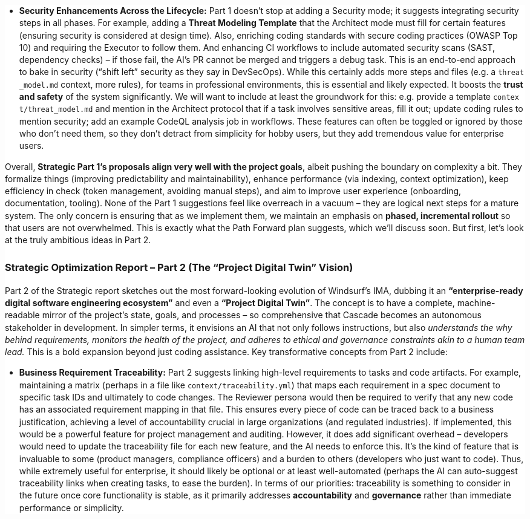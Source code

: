 * **Security Enhancements Across the Lifecycle:** Part 1 doesn’t stop at adding a Security mode; it suggests integrating security steps in all phases. For example, adding a **Threat Modeling Template** that the Architect mode must fill for certain features (ensuring security is considered at design time). Also, enriching coding standards with secure coding practices (OWASP Top 10) and requiring the Executor to follow them. And enhancing CI workflows to include automated security scans (SAST, dependency checks) – if those fail, the AI’s PR cannot be merged and triggers a debug task. This is an end-to-end approach to bake in security (“shift left” security as they say in DevSecOps). While this certainly adds more steps and files (e.g. a `threat_model.md` context, more rules), for teams in professional environments, this is essential and likely expected. It boosts the **trust and safety** of the system significantly. We will want to include at least the groundwork for this: e.g. provide a template `context/threat_model.md` and mention in the Architect protocol that if a task involves sensitive areas, fill it out; update coding rules to mention security; add an example CodeQL analysis job in workflows. These features can often be toggled or ignored by those who don’t need them, so they don’t detract from simplicity for hobby users, but they add tremendous value for enterprise users.

Overall, **Strategic Part 1’s proposals align very well with the project goals**, albeit pushing the boundary on complexity a bit. They formalize things (improving predictability and maintainability), enhance performance (via indexing, context optimization), keep efficiency in check (token management, avoiding manual steps), and aim to improve user experience (onboarding, documentation, tooling). None of the Part 1 suggestions feel like overreach in a vacuum – they are logical next steps for a mature system. The only concern is ensuring that as we implement them, we maintain an emphasis on **phased, incremental rollout** so that users are not overwhelmed. This is exactly what the Path Forward plan suggests, which we’ll discuss soon. But first, let’s look at the truly ambitious ideas in Part 2.

### **Strategic Optimization Report – Part 2 (The “Project Digital Twin” Vision)**

Part 2 of the Strategic report sketches out the most forward-looking evolution of Windsurf’s IMA, dubbing it an **“enterprise-ready digital software engineering ecosystem”** and even a **“Project Digital Twin”**. The concept is to have a complete, machine-readable mirror of the project’s state, goals, and processes – so comprehensive that Cascade becomes an autonomous stakeholder in development. In simpler terms, it envisions an AI that not only follows instructions, but also *understands the why behind requirements, monitors the health of the project, and adheres to ethical and governance constraints akin to a human team lead.* This is a bold expansion beyond just coding assistance. Key transformative concepts from Part 2 include:

* **Business Requirement Traceability:** Part 2 suggests linking high-level requirements to tasks and code artifacts. For example, maintaining a matrix (perhaps in a file like `context/traceability.yml`) that maps each requirement in a spec document to specific task IDs and ultimately to code changes. The Reviewer persona would then be required to verify that any new code has an associated requirement mapping in that file. This ensures every piece of code can be traced back to a business justification, achieving a level of accountability crucial in large organizations (and regulated industries). If implemented, this would be a powerful feature for project management and auditing. However, it does add significant overhead – developers would need to update the traceability file for each new feature, and the AI needs to enforce this. It’s the kind of feature that is invaluable to some (product managers, compliance officers) and a burden to others (developers who just want to code). Thus, while extremely useful for enterprise, it should likely be optional or at least well-automated (perhaps the AI can auto-suggest traceability links when creating tasks, to ease the burden). In terms of our priorities: traceability is something to consider in the future once core functionality is stable, as it primarily addresses **accountability** and **governance** rather than immediate performance or simplicity.
